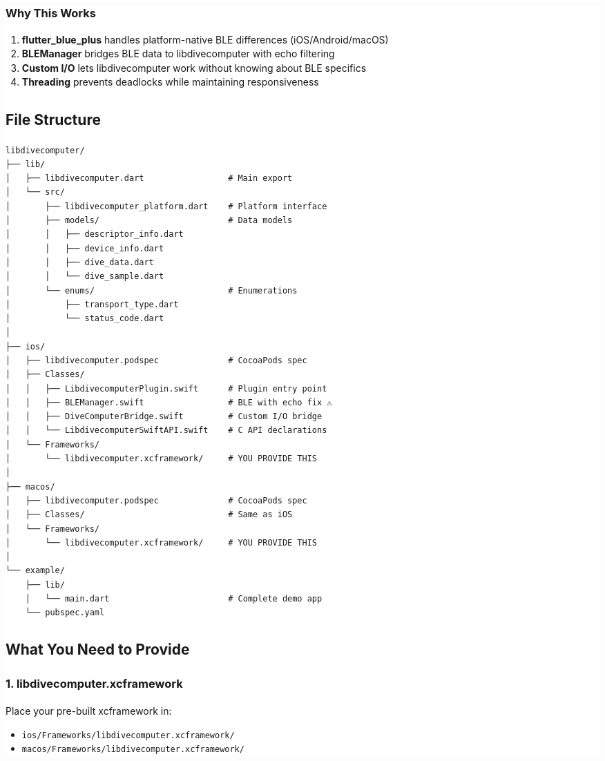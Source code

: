 ### Why This Works

1. **flutter_blue_plus** handles platform-native BLE differences (iOS/Android/macOS)
2. **BLEManager** bridges BLE data to libdivecomputer with echo filtering
3. **Custom I/O** lets libdivecomputer work without knowing about BLE specifics
4. **Threading** prevents deadlocks while maintaining responsiveness

## File Structure

```
libdivecomputer/
├── lib/
│   ├── libdivecomputer.dart                 # Main export
│   └── src/
│       ├── libdivecomputer_platform.dart    # Platform interface
│       ├── models/                          # Data models
│       │   ├── descriptor_info.dart
│       │   ├── device_info.dart
│       │   ├── dive_data.dart
│       │   └── dive_sample.dart
│       └── enums/                           # Enumerations
│           ├── transport_type.dart
│           └── status_code.dart
│
├── ios/
│   ├── libdivecomputer.podspec              # CocoaPods spec
│   ├── Classes/
│   │   ├── LibdivecomputerPlugin.swift      # Plugin entry point
│   │   ├── BLEManager.swift                 # BLE with echo fix ⚠️
│   │   ├── DiveComputerBridge.swift         # Custom I/O bridge
│   │   └── LibdivecomputerSwiftAPI.swift    # C API declarations
│   └── Frameworks/
│       └── libdivecomputer.xcframework/     # YOU PROVIDE THIS
│
├── macos/
│   ├── libdivecomputer.podspec              # CocoaPods spec
│   ├── Classes/                             # Same as iOS
│   └── Frameworks/
│       └── libdivecomputer.xcframework/     # YOU PROVIDE THIS
│
└── example/
    ├── lib/
    │   └── main.dart                        # Complete demo app
    └── pubspec.yaml
```

## What You Need to Provide

### 1. libdivecomputer.xcframework

Place your pre-built xcframework in:
- `ios/Frameworks/libdivecomputer.xcframework/`
- `macos/Frameworks/libdivecomputer.xcframework/`
